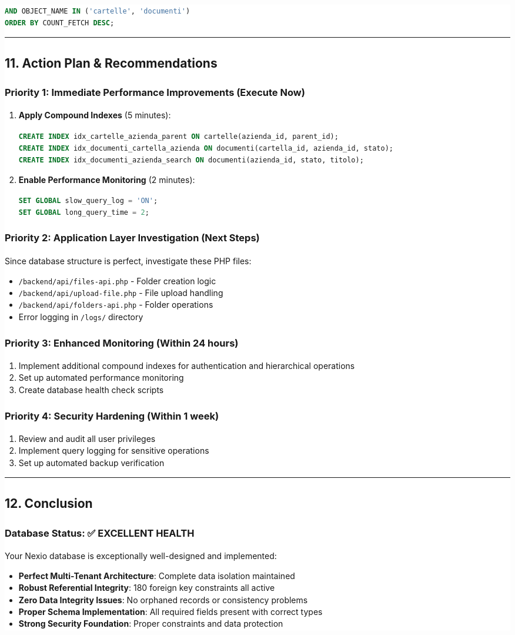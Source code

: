 ```sql
AND OBJECT_NAME IN ('cartelle', 'documenti')
ORDER BY COUNT_FETCH DESC;
```

---

## 11. Action Plan & Recommendations

### Priority 1: Immediate Performance Improvements (Execute Now)
1. **Apply Compound Indexes** (5 minutes):
   ```sql
   CREATE INDEX idx_cartelle_azienda_parent ON cartelle(azienda_id, parent_id);
   CREATE INDEX idx_documenti_cartella_azienda ON documenti(cartella_id, azienda_id, stato);
   CREATE INDEX idx_documenti_azienda_search ON documenti(azienda_id, stato, titolo);
   ```

2. **Enable Performance Monitoring** (2 minutes):
   ```sql
   SET GLOBAL slow_query_log = 'ON';
   SET GLOBAL long_query_time = 2;
   ```

### Priority 2: Application Layer Investigation (Next Steps)
Since database structure is perfect, investigate these PHP files:
- `/backend/api/files-api.php` - Folder creation logic
- `/backend/api/upload-file.php` - File upload handling  
- `/backend/api/folders-api.php` - Folder operations
- Error logging in `/logs/` directory

### Priority 3: Enhanced Monitoring (Within 24 hours)
1. Implement additional compound indexes for authentication and hierarchical operations
2. Set up automated performance monitoring
3. Create database health check scripts

### Priority 4: Security Hardening (Within 1 week)
1. Review and audit all user privileges
2. Implement query logging for sensitive operations
3. Set up automated backup verification

---

## 12. Conclusion

### Database Status: ✅ EXCELLENT HEALTH

Your Nexio database is exceptionally well-designed and implemented:

- **Perfect Multi-Tenant Architecture**: Complete data isolation maintained
- **Robust Referential Integrity**: 180 foreign key constraints all active
- **Zero Data Integrity Issues**: No orphaned records or consistency problems
- **Proper Schema Implementation**: All required fields present with correct types
- **Strong Security Foundation**: Proper constraints and data protection
